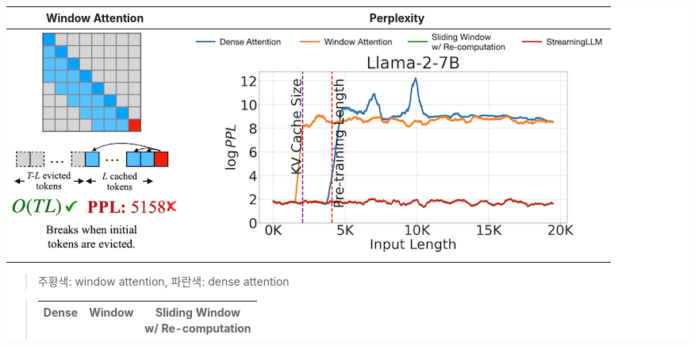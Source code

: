 | Window Attention | Perplexity |
| :---: | :---: |
| ![window](images/StreamingLLM_vs_existing_2.png) |  ![log PPL](images/streamingllm_log_ppl.png) |

> 주황색: window attention, 파란색: dense attention

> | Dense | Window | Sliding Window<br>w/ Re-computation | 
> | :---: | :---: | :---: |